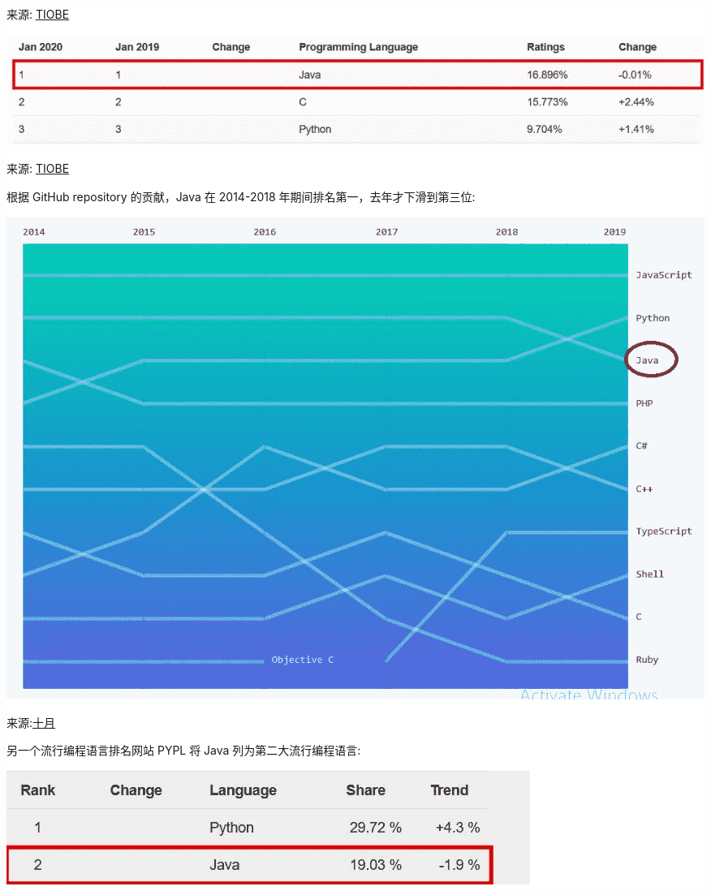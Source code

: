 来源: [TIOBE](https://www.tiobe.com/tiobe-index/)

![](img/aa06dd2b5c3eb1ab28400b3ea57a98ee.png)

来源: [TIOBE](https://www.tiobe.com/tiobe-index/)

根据 GitHub repository 的贡献，Java 在 2014-2018 年期间排名第一，去年才下滑到第三位:

![](img/73fd9241fc1c55d4bd4cb2cb83ac5897.png)

来源:[十月](https://octoverse.github.com/)

另一个流行编程语言排名网站 PYPL 将 Java 列为第二大流行编程语言:

![](img/7b9deaae6a6b83bacb7d1eed2521bb66.png)
